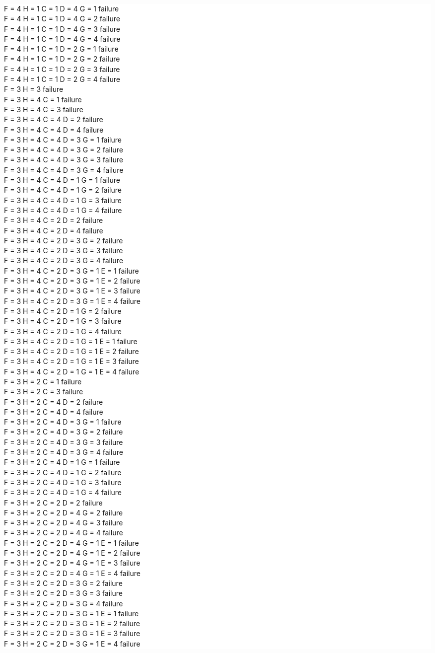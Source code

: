 F = 4 H = 1 C = 1 D = 4 G = 1 failure  
F = 4 H = 1 C = 1 D = 4 G = 2 failure  
F = 4 H = 1 C = 1 D = 4 G = 3 failure  
F = 4 H = 1 C = 1 D = 4 G = 4 failure  
F = 4 H = 1 C = 1 D = 2 G = 1 failure  
F = 4 H = 1 C = 1 D = 2 G = 2 failure  
F = 4 H = 1 C = 1 D = 2 G = 3 failure  
F = 4 H = 1 C = 1 D = 2 G = 4 failure  
F = 3 H = 3 failure  
F = 3 H = 4 C = 1 failure  
F = 3 H = 4 C = 3 failure  
F = 3 H = 4 C = 4 D = 2 failure  
F = 3 H = 4 C = 4 D = 4 failure  
F = 3 H = 4 C = 4 D = 3 G = 1 failure  
F = 3 H = 4 C = 4 D = 3 G = 2 failure  
F = 3 H = 4 C = 4 D = 3 G = 3 failure  
F = 3 H = 4 C = 4 D = 3 G = 4 failure  
F = 3 H = 4 C = 4 D = 1 G = 1 failure  
F = 3 H = 4 C = 4 D = 1 G = 2 failure  
F = 3 H = 4 C = 4 D = 1 G = 3 failure  
F = 3 H = 4 C = 4 D = 1 G = 4 failure  
F = 3 H = 4 C = 2 D = 2 failure  
F = 3 H = 4 C = 2 D = 4 failure  
F = 3 H = 4 C = 2 D = 3 G = 2 failure  
F = 3 H = 4 C = 2 D = 3 G = 3 failure  
F = 3 H = 4 C = 2 D = 3 G = 4 failure  
F = 3 H = 4 C = 2 D = 3 G = 1 E = 1 failure  
F = 3 H = 4 C = 2 D = 3 G = 1 E = 2 failure  
F = 3 H = 4 C = 2 D = 3 G = 1 E = 3 failure  
F = 3 H = 4 C = 2 D = 3 G = 1 E = 4 failure  
F = 3 H = 4 C = 2 D = 1 G = 2 failure  
F = 3 H = 4 C = 2 D = 1 G = 3 failure  
F = 3 H = 4 C = 2 D = 1 G = 4 failure  
F = 3 H = 4 C = 2 D = 1 G = 1 E = 1 failure  
F = 3 H = 4 C = 2 D = 1 G = 1 E = 2 failure  
F = 3 H = 4 C = 2 D = 1 G = 1 E = 3 failure  
F = 3 H = 4 C = 2 D = 1 G = 1 E = 4 failure  
F = 3 H = 2 C = 1 failure  
F = 3 H = 2 C = 3 failure  
F = 3 H = 2 C = 4 D = 2 failure  
F = 3 H = 2 C = 4 D = 4 failure  
F = 3 H = 2 C = 4 D = 3 G = 1 failure  
F = 3 H = 2 C = 4 D = 3 G = 2 failure  
F = 3 H = 2 C = 4 D = 3 G = 3 failure  
F = 3 H = 2 C = 4 D = 3 G = 4 failure  
F = 3 H = 2 C = 4 D = 1 G = 1 failure  
F = 3 H = 2 C = 4 D = 1 G = 2 failure  
F = 3 H = 2 C = 4 D = 1 G = 3 failure  
F = 3 H = 2 C = 4 D = 1 G = 4 failure  
F = 3 H = 2 C = 2 D = 2 failure  
F = 3 H = 2 C = 2 D = 4 G = 2 failure  
F = 3 H = 2 C = 2 D = 4 G = 3 failure  
F = 3 H = 2 C = 2 D = 4 G = 4 failure  
F = 3 H = 2 C = 2 D = 4 G = 1 E = 1 failure  
F = 3 H = 2 C = 2 D = 4 G = 1 E = 2 failure  
F = 3 H = 2 C = 2 D = 4 G = 1 E = 3 failure  
F = 3 H = 2 C = 2 D = 4 G = 1 E = 4 failure  
F = 3 H = 2 C = 2 D = 3 G = 2 failure  
F = 3 H = 2 C = 2 D = 3 G = 3 failure  
F = 3 H = 2 C = 2 D = 3 G = 4 failure  
F = 3 H = 2 C = 2 D = 3 G = 1 E = 1 failure  
F = 3 H = 2 C = 2 D = 3 G = 1 E = 2 failure  
F = 3 H = 2 C = 2 D = 3 G = 1 E = 3 failure  
F = 3 H = 2 C = 2 D = 3 G = 1 E = 4 failure  